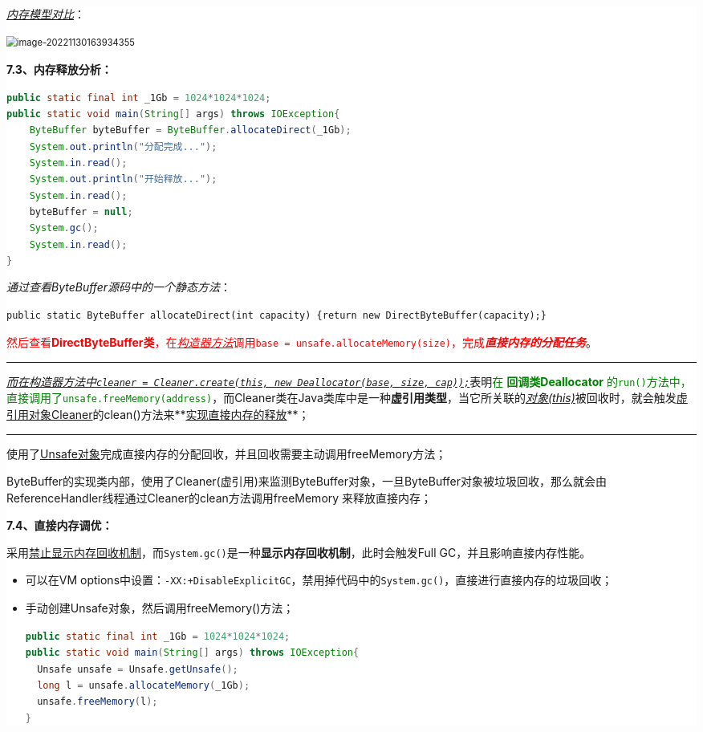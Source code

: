 *<u>内存模型对比</u>*：

<img src="https://raw.githubusercontent.com/root-bine/image/main/Typora-image/directmemory-model.png" alt="image-20221130163934355" style="zoom:80%;" />

**7.3、内存释放分析：**

```java
public static final int _1Gb = 1024*1024*1024;
public static void main(String[] args) throws IOException{
    ByteBuffer byteBuffer = ByteBuffer.allocateDirect(_1Gb);
    System.out.println("分配完成...");
    System.in.read();
    System.out.println("开始释放...");
    System.in.read();
    byteBuffer = null;
    System.gc();
    System.in.read();
}
```

*通过查看ByteBuffer源码中的一个静态方法*：

`public static ByteBuffer allocateDirect(int capacity) {return new DirectByteBuffer(capacity);}`

<span style="color:red">然后查看**DirectByteBuffer类**，在<u>*构造器方法*</u>调用`base = unsafe.allocateMemory(size)`，完成***直接内存的分配任务***</span>。

---

<u>*而在构造器方法中`cleaner = Cleaner.create(this, new Deallocator(base, size, cap));`*</u>表明<span style="color:green">在 **回调类Deallocator** 的`run()`方法中，直接调用了`unsafe.freeMemory(address)`</span>，而Cleaner类在Java类库中是一种**虚引用类型**，当它所关联的<u>*对象(this)*</u>被回收时，就会触发<u>虚引用对象Cleaner</u>的clean()方法来**<u>实现直接内存的释放</u>**；

---

使用了<u>Unsafe对象</u>完成直接内存的分配回收，并且回收需要主动调用freeMemory方法；

ByteBuffer的实现类内部，使用了Cleaner(虚引用)来监测ByteBuffer对象，一旦ByteBuffer对象被垃圾回收，那么就会由ReferenceHandler线程通过Cleaner的clean方法调用freeMemory 来释放直接内存；

**7.4、直接内存调优：**

采用<u>禁止显示内存回收机制</u>，而`System.gc()`是一种**显示内存回收机制**，此时会触发Full GC，并且影响直接内存性能。

- 可以在VM options中设置：`-XX:+DisableExplicitGC`，禁用掉代码中的`System.gc()`，直接进行直接内存的垃圾回收；

- 手动创建Unsafe对象，然后调用freeMemory()方法；

  ```java
  public static final int _1Gb = 1024*1024*1024;
  public static void main(String[] args) throws IOException{
  	Unsafe unsafe = Unsafe.getUnsafe();
  	long l = unsafe.allocateMemory(_1Gb);
  	unsafe.freeMemory(l);
  }
  ```
